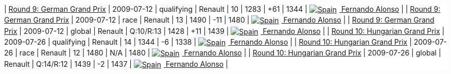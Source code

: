 | [Round 9: German Grand Prix](../seasons/2009-season-report#round-9-german-grand-prix) | 2009-07-12 | qualifying | Renault | 10 | 1283 | +61 | 1344 | [<img src="https://upload.wikimedia.org/wikipedia/commons/9/9a/Flag_of_Spain.svg" alt="Spain" width="20" height="auto" style="vertical-align: middle; margin-right: 5px;" onerror="this.outerHTML='🇪🇸'; this.style.marginRight='5px';"/> Fernando Alonso](fernando-alonso) |
| [Round 9: German Grand Prix](../seasons/2009-season-report#round-9-german-grand-prix) | 2009-07-12 | race | Renault | 13 | 1490 | -11 | 1480 | [<img src="https://upload.wikimedia.org/wikipedia/commons/9/9a/Flag_of_Spain.svg" alt="Spain" width="20" height="auto" style="vertical-align: middle; margin-right: 5px;" onerror="this.outerHTML='🇪🇸'; this.style.marginRight='5px';"/> Fernando Alonso](fernando-alonso) |
| [Round 9: German Grand Prix](../seasons/2009-season-report#round-9-german-grand-prix) | 2009-07-12 | global | Renault | Q:10/R:13 | 1428 | +11 | 1439 | [<img src="https://upload.wikimedia.org/wikipedia/commons/9/9a/Flag_of_Spain.svg" alt="Spain" width="20" height="auto" style="vertical-align: middle; margin-right: 5px;" onerror="this.outerHTML='🇪🇸'; this.style.marginRight='5px';"/> Fernando Alonso](fernando-alonso) |
| [Round 10: Hungarian Grand Prix](../seasons/2009-season-report#round-10-hungarian-grand-prix) | 2009-07-26 | qualifying | Renault | 14 | 1344 | -6 | 1338 | [<img src="https://upload.wikimedia.org/wikipedia/commons/9/9a/Flag_of_Spain.svg" alt="Spain" width="20" height="auto" style="vertical-align: middle; margin-right: 5px;" onerror="this.outerHTML='🇪🇸'; this.style.marginRight='5px';"/> Fernando Alonso](fernando-alonso) |
| [Round 10: Hungarian Grand Prix](../seasons/2009-season-report#round-10-hungarian-grand-prix) | 2009-07-26 | race | Renault | 12 | 1480 | N/A | 1480 | [<img src="https://upload.wikimedia.org/wikipedia/commons/9/9a/Flag_of_Spain.svg" alt="Spain" width="20" height="auto" style="vertical-align: middle; margin-right: 5px;" onerror="this.outerHTML='🇪🇸'; this.style.marginRight='5px';"/> Fernando Alonso](fernando-alonso) |
| [Round 10: Hungarian Grand Prix](../seasons/2009-season-report#round-10-hungarian-grand-prix) | 2009-07-26 | global | Renault | Q:14/R:12 | 1439 | -2 | 1437 | [<img src="https://upload.wikimedia.org/wikipedia/commons/9/9a/Flag_of_Spain.svg" alt="Spain" width="20" height="auto" style="vertical-align: middle; margin-right: 5px;" onerror="this.outerHTML='🇪🇸'; this.style.marginRight='5px';"/> Fernando Alonso](fernando-alonso) |

